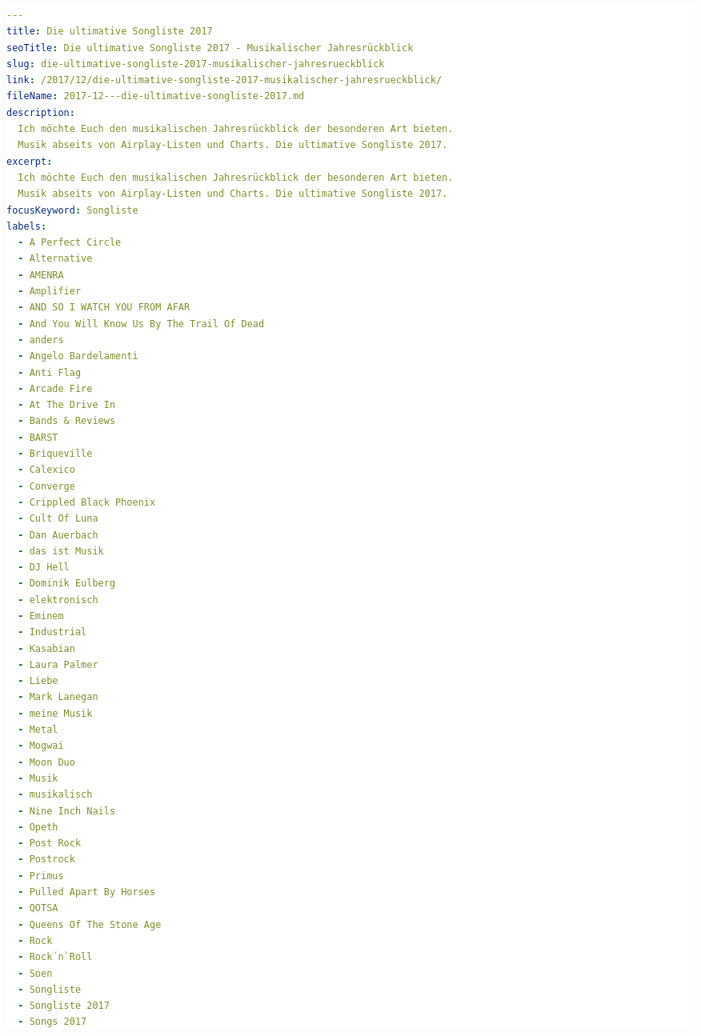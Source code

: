 ```yaml
---
title: Die ultimative Songliste 2017
seoTitle: Die ultimative Songliste 2017 - Musikalischer Jahresrückblick
slug: die-ultimative-songliste-2017-musikalischer-jahresrueckblick
link: /2017/12/die-ultimative-songliste-2017-musikalischer-jahresrueckblick/
fileName: 2017-12---die-ultimative-songliste-2017.md
description:
  Ich möchte Euch den musikalischen Jahresrückblick der besonderen Art bieten.
  Musik abseits von Airplay-Listen und Charts. Die ultimative Songliste 2017.
excerpt:
  Ich möchte Euch den musikalischen Jahresrückblick der besonderen Art bieten.
  Musik abseits von Airplay-Listen und Charts. Die ultimative Songliste 2017.
focusKeyword: Songliste
labels:
  - A Perfect Circle
  - Alternative
  - AMENRA
  - Amplifier
  - AND SO I WATCH YOU FROM AFAR
  - And You Will Know Us By The Trail Of Dead
  - anders
  - Angelo Bardelamenti
  - Anti Flag
  - Arcade Fire
  - At The Drive In
  - Bands & Reviews
  - BARST
  - Briqueville
  - Calexico
  - Converge
  - Crippled Black Phoenix
  - Cult Of Luna
  - Dan Auerbach
  - das ist Musik
  - DJ Hell
  - Dominik Eulberg
  - elektronisch
  - Eminem
  - Industrial
  - Kasabian
  - Laura Palmer
  - Liebe
  - Mark Lanegan
  - meine Musik
  - Metal
  - Mogwai
  - Moon Duo
  - Musik
  - musikalisch
  - Nine Inch Nails
  - Opeth
  - Post Rock
  - Postrock
  - Primus
  - Pulled Apart By Horses
  - QOTSA
  - Queens Of The Stone Age
  - Rock
  - Rock´n`Roll
  - Soen
  - Songliste
  - Songliste 2017
  - Songs 2017
```